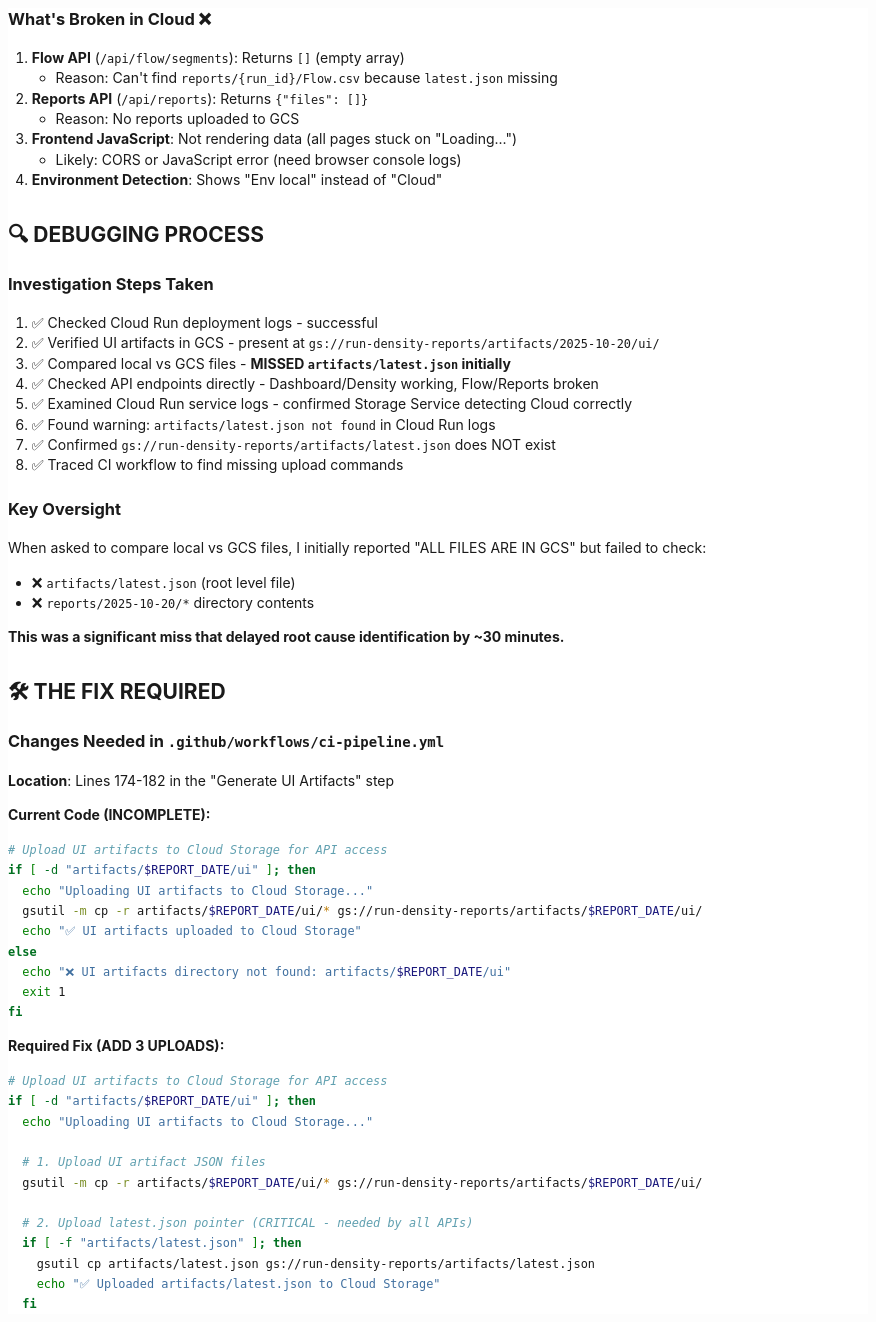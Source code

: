 ### **What's Broken in Cloud** ❌
1. **Flow API** (`/api/flow/segments`): Returns `[]` (empty array)
   - Reason: Can't find `reports/{run_id}/Flow.csv` because `latest.json` missing
2. **Reports API** (`/api/reports`): Returns `{"files": []}`
   - Reason: No reports uploaded to GCS
3. **Frontend JavaScript**: Not rendering data (all pages stuck on "Loading...")
   - Likely: CORS or JavaScript error (need browser console logs)
4. **Environment Detection**: Shows "Env local" instead of "Cloud"

## 🔍 **DEBUGGING PROCESS**

### **Investigation Steps Taken**
1. ✅ Checked Cloud Run deployment logs - successful
2. ✅ Verified UI artifacts in GCS - present at `gs://run-density-reports/artifacts/2025-10-20/ui/`
3. ✅ Compared local vs GCS files - **MISSED `artifacts/latest.json` initially**
4. ✅ Checked API endpoints directly - Dashboard/Density working, Flow/Reports broken
5. ✅ Examined Cloud Run service logs - confirmed Storage Service detecting Cloud correctly
6. ✅ Found warning: `artifacts/latest.json not found` in Cloud Run logs
7. ✅ Confirmed `gs://run-density-reports/artifacts/latest.json` does NOT exist
8. ✅ Traced CI workflow to find missing upload commands

### **Key Oversight**
When asked to compare local vs GCS files, I initially reported "ALL FILES ARE IN GCS" but failed to check:
- ❌ `artifacts/latest.json` (root level file)
- ❌ `reports/2025-10-20/*` directory contents

**This was a significant miss that delayed root cause identification by ~30 minutes.**

## 🛠️ **THE FIX REQUIRED**

### **Changes Needed in `.github/workflows/ci-pipeline.yml`**

**Location**: Lines 174-182 in the "Generate UI Artifacts" step

**Current Code (INCOMPLETE):**
```bash
# Upload UI artifacts to Cloud Storage for API access
if [ -d "artifacts/$REPORT_DATE/ui" ]; then
  echo "Uploading UI artifacts to Cloud Storage..."
  gsutil -m cp -r artifacts/$REPORT_DATE/ui/* gs://run-density-reports/artifacts/$REPORT_DATE/ui/
  echo "✅ UI artifacts uploaded to Cloud Storage"
else
  echo "❌ UI artifacts directory not found: artifacts/$REPORT_DATE/ui"
  exit 1
fi
```

**Required Fix (ADD 3 UPLOADS):**
```bash
# Upload UI artifacts to Cloud Storage for API access
if [ -d "artifacts/$REPORT_DATE/ui" ]; then
  echo "Uploading UI artifacts to Cloud Storage..."
  
  # 1. Upload UI artifact JSON files
  gsutil -m cp -r artifacts/$REPORT_DATE/ui/* gs://run-density-reports/artifacts/$REPORT_DATE/ui/
  
  # 2. Upload latest.json pointer (CRITICAL - needed by all APIs)
  if [ -f "artifacts/latest.json" ]; then
    gsutil cp artifacts/latest.json gs://run-density-reports/artifacts/latest.json
    echo "✅ Uploaded artifacts/latest.json to Cloud Storage"
  fi
```